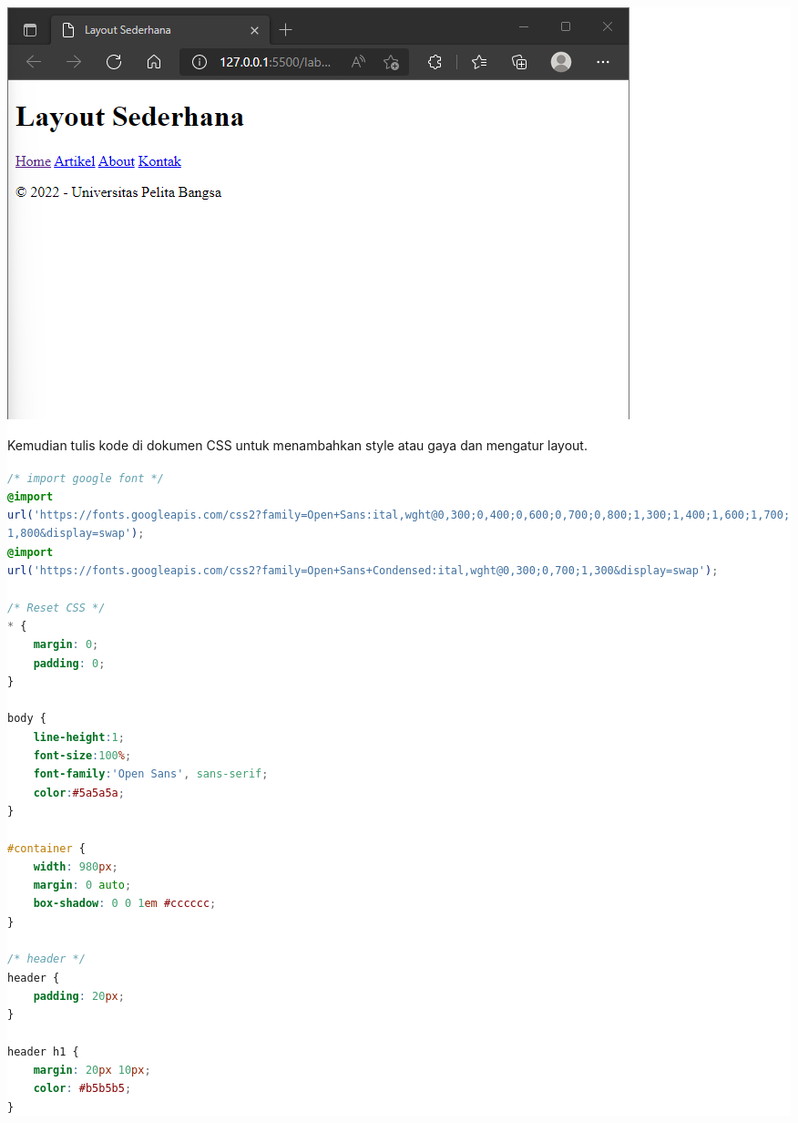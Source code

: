 ![LayoutSederhana](img/layoutsederhana.png)

Kemudian tulis kode di dokumen CSS untuk menambahkan style atau gaya dan mengatur layout.

```css
/* import google font */
@import
url('https://fonts.googleapis.com/css2?family=Open+Sans:ital,wght@0,300;0,400;0,600;0,700;0,800;1,300;1,400;1,600;1,700;1,800&display=swap');
@import
url('https://fonts.googleapis.com/css2?family=Open+Sans+Condensed:ital,wght@0,300;0,700;1,300&display=swap');

/* Reset CSS */
* {
    margin: 0;
    padding: 0;
}

body {
    line-height:1;
    font-size:100%;
    font-family:'Open Sans', sans-serif;
    color:#5a5a5a;
}

#container {
    width: 980px;
    margin: 0 auto;
    box-shadow: 0 0 1em #cccccc;
}

/* header */
header {
    padding: 20px;
}

header h1 {
    margin: 20px 10px;
    color: #b5b5b5;
}
```